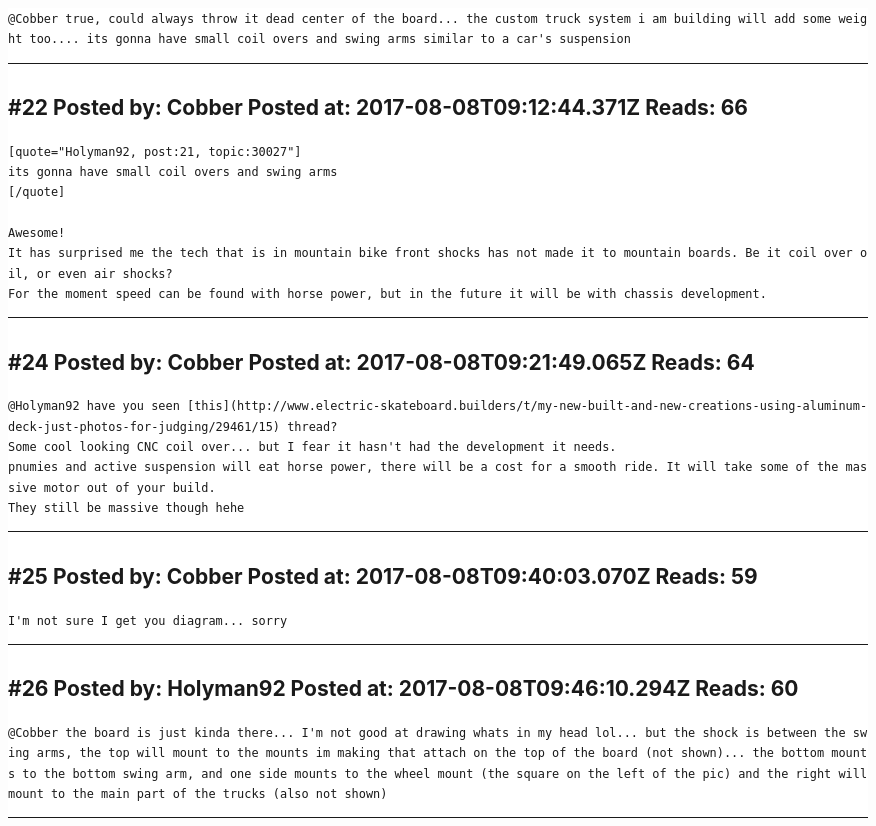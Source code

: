 ```
@Cobber true, could always throw it dead center of the board... the custom truck system i am building will add some weight too.... its gonna have small coil overs and swing arms similar to a car's suspension
```

---
## \#22 Posted by: Cobber Posted at: 2017-08-08T09:12:44.371Z Reads: 66

```
[quote="Holyman92, post:21, topic:30027"]
its gonna have small coil overs and swing arms
[/quote]

Awesome!
It has surprised me the tech that is in mountain bike front shocks has not made it to mountain boards. Be it coil over oil, or even air shocks?
For the moment speed can be found with horse power, but in the future it will be with chassis development.
```

---
## \#24 Posted by: Cobber Posted at: 2017-08-08T09:21:49.065Z Reads: 64

```
@Holyman92 have you seen [this](http://www.electric-skateboard.builders/t/my-new-built-and-new-creations-using-aluminum-deck-just-photos-for-judging/29461/15) thread? 
Some cool looking CNC coil over... but I fear it hasn't had the development it needs.
pnumies and active suspension will eat horse power, there will be a cost for a smooth ride. It will take some of the massive motor out of your build.
They still be massive though hehe
```

---
## \#25 Posted by: Cobber Posted at: 2017-08-08T09:40:03.070Z Reads: 59

```
I'm not sure I get you diagram... sorry
```

---
## \#26 Posted by: Holyman92 Posted at: 2017-08-08T09:46:10.294Z Reads: 60

```
@Cobber the board is just kinda there... I'm not good at drawing whats in my head lol... but the shock is between the swing arms, the top will mount to the mounts im making that attach on the top of the board (not shown)... the bottom mounts to the bottom swing arm, and one side mounts to the wheel mount (the square on the left of the pic) and the right will mount to the main part of the trucks (also not shown)
```

---
